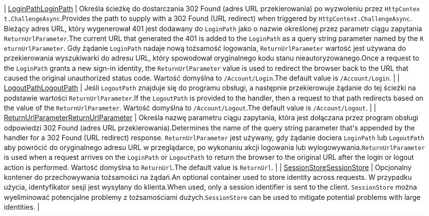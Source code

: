 | [<span data-ttu-id="112f4-179">LoginPath</span><span class="sxs-lookup"><span data-stu-id="112f4-179">LoginPath</span></span>](/dotnet/api/microsoft.aspnetcore.authentication.cookies.cookieauthenticationoptions.loginpath?view=aspnetcore-2.0) | <span data-ttu-id="112f4-180">Określa ścieżkę do dostarczania 302 Found (adres URL przekierowania) po wyzwoleniu przez `HttpContext.ChallengeAsync`.</span><span class="sxs-lookup"><span data-stu-id="112f4-180">Provides the path to supply with a 302 Found (URL redirect) when triggered by `HttpContext.ChallengeAsync`.</span></span> <span data-ttu-id="112f4-181">Bieżący adres URL, który wygenerował 401 jest dodawany do `LoginPath` jako o nazwie określonej przez parametr ciągu zapytania `ReturnUrlParameter`.</span><span class="sxs-lookup"><span data-stu-id="112f4-181">The current URL that generated the 401 is added to the `LoginPath` as a query string parameter named by the `ReturnUrlParameter`.</span></span> <span data-ttu-id="112f4-182">Gdy żądanie `LoginPath` nadaje nową tożsamość logowania, `ReturnUrlParameter` wartość jest używana do przekierowania wyszukiwarki do adresu URL, który spowodował oryginalnego kodu stanu nieautoryzowanego.</span><span class="sxs-lookup"><span data-stu-id="112f4-182">Once a request to the `LoginPath` grants a new sign-in identity, the `ReturnUrlParameter` value is used to redirect the browser back to the URL that caused the original unauthorized status code.</span></span> <span data-ttu-id="112f4-183">Wartość domyślna to `/Account/Login`.</span><span class="sxs-lookup"><span data-stu-id="112f4-183">The default value is `/Account/Login`.</span></span> |
| [<span data-ttu-id="112f4-184">LogoutPath</span><span class="sxs-lookup"><span data-stu-id="112f4-184">LogoutPath</span></span>](/dotnet/api/microsoft.aspnetcore.authentication.cookies.cookieauthenticationoptions.logoutpath?view=aspnetcore-2.0) | <span data-ttu-id="112f4-185">Jeśli `LogoutPath` znajduje się do programu obsługi, a następnie przekierowuje żądanie do tej ścieżki na podstawie wartości `ReturnUrlParameter`.</span><span class="sxs-lookup"><span data-stu-id="112f4-185">If the `LogoutPath` is provided to the handler, then a request to that path redirects based on the value of the `ReturnUrlParameter`.</span></span> <span data-ttu-id="112f4-186">Wartość domyślna to `/Account/Logout`.</span><span class="sxs-lookup"><span data-stu-id="112f4-186">The default value is `/Account/Logout`.</span></span> |
| [<span data-ttu-id="112f4-187">ReturnUrlParameter</span><span class="sxs-lookup"><span data-stu-id="112f4-187">ReturnUrlParameter</span></span>](/dotnet/api/microsoft.aspnetcore.authentication.cookies.cookieauthenticationoptions.returnurlparameter?view=aspnetcore-2.0) | <span data-ttu-id="112f4-188">Określa nazwę parametru ciągu zapytania, która jest dołączana przez program obsługi odpowiedzi 302 Found (adres URL przekierowania).</span><span class="sxs-lookup"><span data-stu-id="112f4-188">Determines the name of the query string parameter that's appended by the handler for a 302 Found (URL redirect) response.</span></span> <span data-ttu-id="112f4-189">`ReturnUrlParameter` jest używany, gdy żądanie dociera `LoginPath` lub `LogoutPath` aby powrócić do oryginalnego adresu URL w przeglądarce, po wykonaniu akcji logowania lub wylogowywania.</span><span class="sxs-lookup"><span data-stu-id="112f4-189">`ReturnUrlParameter` is used when a request arrives on the `LoginPath` or `LogoutPath` to return the browser to the original URL after the login or logout action is performed.</span></span> <span data-ttu-id="112f4-190">Wartość domyślna to `ReturnUrl`.</span><span class="sxs-lookup"><span data-stu-id="112f4-190">The default value is `ReturnUrl`.</span></span> |
| [<span data-ttu-id="112f4-191">SessionStore</span><span class="sxs-lookup"><span data-stu-id="112f4-191">SessionStore</span></span>](/dotnet/api/microsoft.aspnetcore.authentication.cookies.cookieauthenticationoptions.sessionstore?view=aspnetcore-2.0) | <span data-ttu-id="112f4-192">Opcjonalny kontener do przechowywania tożsamości na żądań.</span><span class="sxs-lookup"><span data-stu-id="112f4-192">An optional container used to store identity across requests.</span></span> <span data-ttu-id="112f4-193">W przypadku użycia, identyfikator sesji jest wysyłany do klienta.</span><span class="sxs-lookup"><span data-stu-id="112f4-193">When used, only a session identifier is sent to the client.</span></span> <span data-ttu-id="112f4-194">`SessionStore` można wyeliminować potencjalne problemy z tożsamościami dużych.</span><span class="sxs-lookup"><span data-stu-id="112f4-194">`SessionStore` can be used to mitigate potential problems with large identities.</span></span> |